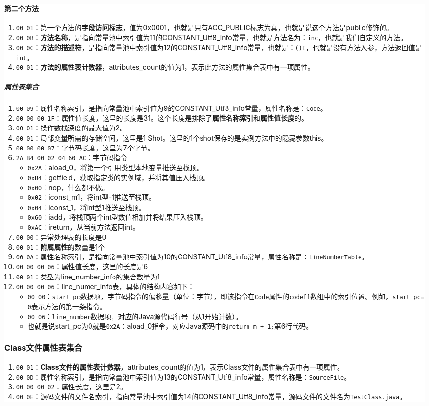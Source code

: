 #### 第二个方法

1. `00 01`：第一个方法的**字段访问标志**，值为0x0001，也就是只有ACC_PUBLIC标志为真，也就是说这个方法是public修饰的。
2. `00 0B`：**方法名称**，是指向常量池中索引值为11的CONSTANT_Utf8_info常量，也就是方法名为：`inc`，也就是我们自定义的方法。
3. `00 0C`：**方法的描述符**，是指向常量池中索引值为12的CONSTANT_Utf8_info常量，也就是：`()I`，也就是没有方法入参，方法返回值是`int`。
4. `00 01`：**方法的属性表计数器**，attributes_count的值为1，表示此方法的属性集合表中有一项属性。

##### 属性表集合

1. `00 09`：属性名称索引，是指向常量池中索引值为9的CONSTANT_Utf8_info常量，属性名称是：`Code`。
2. `00 00 00 1F`：属性值长度，这里的长度是31。这个长度是排除了**属性名称索引**和**属性值长度**的。
3. `00 01`：操作数栈深度的最大值为2。
4. `00 01`：局部变量所需的存储空间，这里是1 Shot。这里的1个shot保存的是实例方法中的隐藏参数this。
5. `00 00 00 07`：字节码长度，这里为7个字节。
6. `2A B4 00 02 04 60 AC`：字节码指令
    * `0x2A`：aload_0，将第一个引用类型本地变量推送至栈顶。
    * `0xB4`：getfield，获取指定类的实例域，并将其值压入栈顶。
    * `0x00`：nop，什么都不做。
    * `0x02`：iconst_m1，将int型-1推送至栈顶。
    * `0x04`：iconst_1，将int型1推送至栈顶。
    * `0x60`：iadd，将栈顶两个int型数值相加并将结果压入栈顶。
    * `0xAC`：ireturn，从当前方法返回int。
7. `00 00`：异常处理表的长度是0
8. `00 01`：**附属属性**的数量是1个
9. `00 0A`：属性名称索引，是指向常量池中索引值为10的CONSTANT_Utf8_info常量，属性名称是：`LineNumberTable`。
10. `00 00 00 06`：属性值长度，这里的长度是6
11. `00 01`：类型为line_number_info的集合数量为1
12. `00 00 00 06`：line_numer_info表，具体的结构内容如下：
    * `00 00`：`start_pc`数据项，字节码指令的偏移量（单位：字节），即该指令在`Code`属性的`code[]`数组中的索引位置。例如，`start_pc=0`表示方法的第一条指令。
    * `00 06`：`line_number`数据项，对应的Java源代码行号（从1开始计数）。
    * 也就是说start_pc为0就是`0x2A`：aload_0指令，对应Java源码中的`return m + 1;`第6行代码。

### Class文件属性表集合

1. `00 01`：**Class文件的属性表计数器**，attributes_count的值为1，表示Class文件的属性集合表中有一项属性。
2. `00 0D`：属性名称索引，是指向常量池中索引值为13的CONSTANT_Utf8_info常量，属性名称是：`SourceFile`。
3. `00 00 00 02`：属性长度，这里是2。
4. `00 0E`：源码文件的文件名索引，指向常量池中索引值为14的CONSTANT_Utf8_info常量，源码文件的文件名为`TestClass.java`。